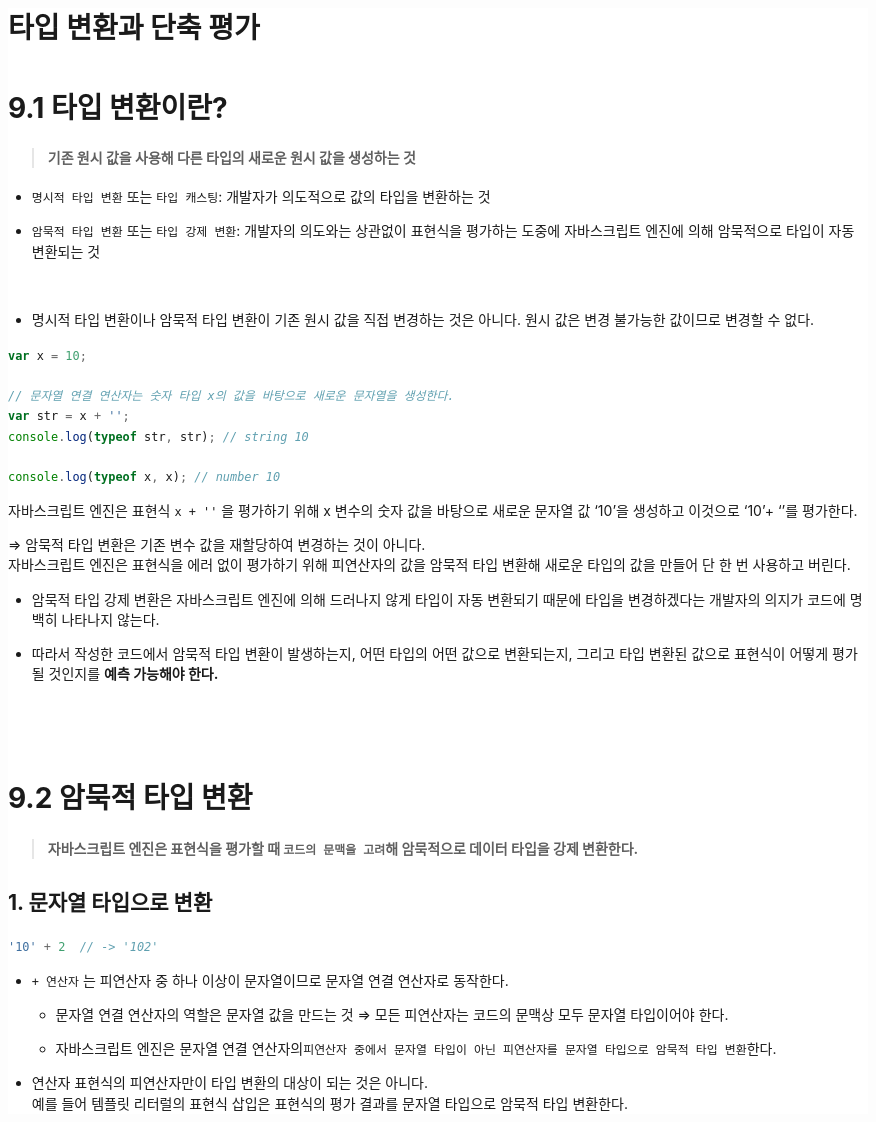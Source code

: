 # 타입 변환과 단축 평가

# 9.1 타입 변환이란?
> #### 기존 원시 값을 사용해 다른 타입의 새로운 원시 값을 생성하는 것


- `명시적 타입 변환` 또는 `타입 캐스팅`: 개발자가 의도적으로 값의 타입을 변환하는 것

- `암묵적 타입 변환` 또는 `타입 강제 변환`: 개발자의 의도와는 상관없이 표현식을 평가하는 도중에 자바스크립트 엔진에 의해 암묵적으로 타입이 자동 변환되는 것

<br>

- 명시적 타입 변환이나 암묵적 타입 변환이 기존 원시 값을 직접 변경하는 것은 아니다. 원시 값은 변경 불가능한 값이므로 변경할 수 없다. 

```jsx
var x = 10;

// 문자열 연결 연산자는 숫자 타입 x의 값을 바탕으로 새로운 문자열을 생성한다.
var str = x + '';
console.log(typeof str, str); // string 10

console.log(typeof x, x); // number 10
```

자바스크립트 엔진은 표현식 `x + ''` 을 평가하기 위해 x 변수의 숫자 값을 바탕으로 새로운 문자열 값 ‘10’을 생성하고 이것으로 ‘10’+ ‘’를 평가한다. 

⇒ 암묵적 타입 변환은 기존 변수 값을 재할당하여 변경하는 것이 아니다.    
자바스크립트 엔진은 표현식을 에러 없이 평가하기 위해 피연산자의 값을 암묵적 타입 변환해 새로운 타입의 값을 만들어 단 한 번 사용하고 버린다.

- 암묵적 타입 강제 변환은 자바스크립트 엔진에 의해 드러나지 않게 타입이 자동 변환되기 때문에 타입을 변경하겠다는 개발자의 의지가 코드에 명백히 나타나지 않는다.

- 따라서 작성한 코드에서 암묵적 타입 변환이 발생하는지, 어떤 타입의 어떤 값으로 변환되는지, 그리고 타입 변환된 값으로 표현식이 어떻게 평가될 것인지를 **예측 가능해야 한다.**

<br>
<br>

# 9.2 암묵적 타입 변환

> #### 자바스크립트 엔진은 표현식을 평가할 때 `코드의 문맥을 고려`해 암묵적으로 데이터 타입을 강제 변환한다.


## 1. 문자열 타입으로 변환

```jsx
'10' + 2  // -> '102'
```

- `+ 연산자` 는 피연산자 중 하나 이상이 문자열이므로 문자열 연결 연산자로 동작한다.

  - 문자열 연결 연산자의 역할은 문자열 값을 만드는 것 ⇒ 모든 피연산자는 코드의 문맥상 모두 문자열 타입이어야 한다.

  - 자바스크립트 엔진은 문자열 연결 연산자의`피연산자 중에서 문자열 타입이 아닌 피연산자를 문자열 타입으로 암묵적 타입 변환`한다.

- 연산자 표현식의 피연산자만이 타입 변환의 대상이 되는 것은 아니다.    
  예를 들어 템플릿 리터럴의 표현식 삽입은 표현식의 평가 결과를 문자열 타입으로 암묵적 타입 변환한다.
